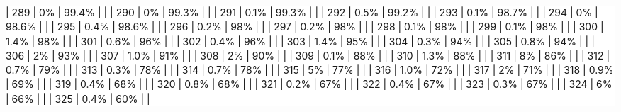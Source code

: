 | 289 | 0% | 99.4% |  |
| 290 | 0% | 99.3% |  |
| 291 | 0.1% | 99.3% |  |
| 292 | 0.5% | 99.2% |  |
| 293 | 0.1% | 98.7% |  |
| 294 | 0% | 98.6% |  |
| 295 | 0.4% | 98.6% |  |
| 296 | 0.2% | 98% |  |
| 297 | 0.2% | 98% |  |
| 298 | 0.1% | 98% |  |
| 299 | 0.1% | 98% |  |
| 300 | 1.4% | 98% |  |
| 301 | 0.6% | 96% |  |
| 302 | 0.4% | 96% |  |
| 303 | 1.4% | 95% |  |
| 304 | 0.3% | 94% |  |
| 305 | 0.8% | 94% |  |
| 306 | 2% | 93% |  |
| 307 | 1.0% | 91% |  |
| 308 | 2% | 90% |  |
| 309 | 0.1% | 88% |  |
| 310 | 1.3% | 88% |  |
| 311 | 8% | 86% |  |
| 312 | 0.7% | 79% |  |
| 313 | 0.3% | 78% |  |
| 314 | 0.7% | 78% |  |
| 315 | 5% | 77% |  |
| 316 | 1.0% | 72% |  |
| 317 | 2% | 71% |  |
| 318 | 0.9% | 69% |  |
| 319 | 0.4% | 68% |  |
| 320 | 0.8% | 68% |  |
| 321 | 0.2% | 67% |  |
| 322 | 0.4% | 67% |  |
| 323 | 0.3% | 67% |  |
| 324 | 6% | 66% |  |
| 325 | 0.4% | 60% |  |